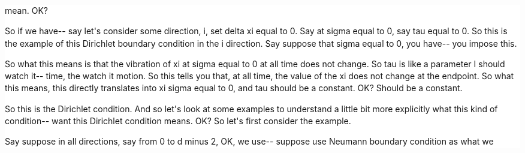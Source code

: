   <span m='335650'>mean.</span> <span m='336120'>OK?</span> </p><p><span m='339950'>So</span>
  <span m='340150'>if</span> <span m='340320'>we</span> <span m='340420'>have--</span>
  <span m='341050'>say</span> <span m='341230'>let's</span> <span m='341450'>consider</span>
  <span m='341830'>some</span> <span m='342030'>direction,</span> <span m='342420'>i,</span>
  <span m='344150'>set</span> <span m='344290'>delta</span> <span m='344430'>xi</span>
  <span m='345250'>equal</span> <span m='345350'>to</span> <span m='345450'>0.</span>
  <span m='349270'>Say</span> <span m='349440'>at</span> <span m='349510'>sigma</span>
  <span m='349740'>equal</span> <span m='350100'>to</span> <span m='350210'>0,</span>
  <span m='350750'>say</span> <span m='352440'>tau</span> <span m='352970'>equal</span>
  <span m='353140'>to</span> <span m='353210'>0.</span> <span m='355200'>So</span>
  <span m='355330'>this</span> <span m='355550'>is</span> <span m='355790'>the</span>
  <span m='355900'>example</span> <span m='356590'>of</span> <span m='356820'>this</span>
  <span m='357420'>Dirichlet</span> <span m='357990'>boundary</span> <span m='358310'>condition</span>
  <span m='358575'>in the</span> <span m='358840'>i</span> <span m='358960'>direction.</span>
  <span m='360600'>Say</span> <span m='360750'>suppose</span> <span m='361110'>that</span>
  <span m='361860'>sigma</span> <span m='362290'>equal</span> <span m='362460'>to</span>
  <span m='362520'>0,</span> <span m='362800'>you</span> <span m='362870'>have--</span>
  <span m='363400'>you</span> <span m='364080'>impose</span> <span m='364480'>this.</span>
  </p><p><span m='367040'>So</span> <span m='367190'>what</span> <span m='367360'>this</span>
  <span m='367780'>means</span> <span m='369720'>is</span> <span m='369910'>that</span>
  <span m='370090'>the</span> <span m='370360'>vibration</span> <span m='371200'>of</span>
  <span m='371660'>xi</span> <span m='372500'>at</span> <span m='372920'>sigma</span>
  <span m='373170'>equal</span> <span m='373560'>to</span> <span m='373800'>0</span>
  <span m='374110'>at</span> <span m='374230'>all</span> <span m='374540'>time</span>
  <span m='374950'>does</span> <span m='375140'>not</span> <span m='375370'>change.</span>
  <span m='376030'>So</span> <span m='376100'>tau</span> <span m='376520'>is</span>
  <span m='376710'>like</span> <span m='376830'>a</span> <span m='377310'>parameter</span>
  <span m='377930'>I should</span> <span m='378120'>watch</span> <span m='378480'>it--</span>
  <span m='379650'>time,</span> <span m='380080'>the</span> <span m='380180'>watch
  it</span> <span m='380640'>motion.</span> <span m='382290'>So</span> <span m='382410'>this</span>
  <span m='382620'>tells</span> <span m='382870'>you</span> <span m='383530'>that,</span>
  <span m='383690'>at</span> <span m='383840'>all</span> <span m='384130'>time,</span>
  <span m='385310'>the</span> <span m='385460'>value</span> <span m='386030'>of</span>
  <span m='386280'>the</span> <span m='386370'>xi</span> <span m='386900'>does</span>
  <span m='387070'>not</span> <span m='387280'>change</span> <span m='387820'>at</span>
  <span m='388260'>the</span> <span m='388510'>endpoint.</span> <span m='389730'>So</span>
  <span m='389860'>what</span> <span m='390030'>this</span> <span m='390200'>means,</span>
  <span m='392880'>this</span> <span m='393120'>directly</span> <span m='393500'>translates</span>
  <span m='394100'>into</span> <span m='394850'>xi</span> <span m='396990'>sigma</span>
  <span m='397360'>equal</span> <span m='397570'>to</span> <span m='397780'>0,</span>
  <span m='398730'>and</span> <span m='398950'>tau</span> <span m='399640'>should</span>
  <span m='399710'>be</span> <span m='399880'>a</span> <span m='399950'>constant.</span>
  <span m='402040'>OK?</span> <span m='403036'>Should</span> <span m='403470'>be a</span>
  <span m='403690'>constant.</span> </p><p><span m='405690'>So</span> <span m='405710'>this</span>
  <span m='405950'>is</span> <span m='406230'>the</span> <span m='406380'>Dirichlet</span>
  <span m='407360'>condition.</span> <span m='412460'>And</span> <span m='412600'>so</span>
  <span m='412770'>let's</span> <span m='412850'>look</span> <span m='413080'>at</span>
  <span m='413300'>some</span> <span m='413580'>examples</span> <span m='414140'>to</span>
  <span m='414290'>understand</span> <span m='414780'>a little</span> <span m='415075'>bit</span>
  <span m='415670'>more</span> <span m='416070'>explicitly</span> <span m='418960'>what</span>
  <span m='419220'>this</span> <span m='419990'>kind</span> <span m='420230'>of</span>
  <span m='420320'>condition--</span> <span m='421610'>want</span> <span m='421900'>this</span>
  <span m='422060'>Dirichlet</span> <span m='423060'>condition</span> <span m='423470'>means.</span>
  <span m='424080'>OK?</span> <span m='425360'>So</span> <span m='425480'>let's</span>
  <span m='425730'>first</span> <span m='426030'>consider</span> <span m='426300'>the</span>
  <span m='426910'>example.</span> </p><p><span m='428010'>Say</span> <span m='428060'>suppose</span>
  <span m='430870'>in</span> <span m='431010'>all</span> <span m='431230'>directions,</span>
  <span m='434000'>say</span> <span m='434310'>from</span> <span m='434810'>0</span>
  <span m='435305'>to</span> <span m='435800'>d</span> <span m='435980'>minus</span>
  <span m='436390'>2,</span> <span m='438250'>OK,</span> <span m='439180'>we</span>
  <span m='439420'>use--</span> <span m='441710'>suppose</span> <span m='445780'>use</span>
  <span m='447680'>Neumann</span> <span m='447820'>boundary</span> <span m='448180'>condition</span>
  <span m='449630'>as</span> <span m='449820'>what</span> <span m='450040'>we</span>